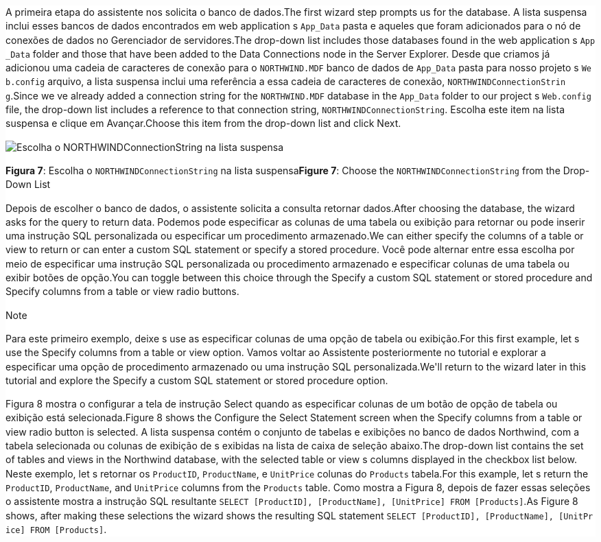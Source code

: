 <span data-ttu-id="7a911-169">A primeira etapa do assistente nos solicita o banco de dados.</span><span class="sxs-lookup"><span data-stu-id="7a911-169">The first wizard step prompts us for the database.</span></span> <span data-ttu-id="7a911-170">A lista suspensa inclui esses bancos de dados encontrados em web application s `App_Data` pasta e aqueles que foram adicionados para o nó de conexões de dados no Gerenciador de servidores.</span><span class="sxs-lookup"><span data-stu-id="7a911-170">The drop-down list includes those databases found in the web application s `App_Data` folder and those that have been added to the Data Connections node in the Server Explorer.</span></span> <span data-ttu-id="7a911-171">Desde que criamos já adicionou uma cadeia de caracteres de conexão para o `NORTHWIND.MDF` banco de dados de `App_Data` pasta para nosso projeto s `Web.config` arquivo, a lista suspensa inclui uma referência a essa cadeia de caracteres de conexão, `NORTHWINDConnectionString`.</span><span class="sxs-lookup"><span data-stu-id="7a911-171">Since we ve already added a connection string for the `NORTHWIND.MDF` database in the `App_Data` folder to our project s `Web.config` file, the drop-down list includes a reference to that connection string, `NORTHWINDConnectionString`.</span></span> <span data-ttu-id="7a911-172">Escolha este item na lista suspensa e clique em Avançar.</span><span class="sxs-lookup"><span data-stu-id="7a911-172">Choose this item from the drop-down list and click Next.</span></span>

![Escolha o NORTHWINDConnectionString na lista suspensa](querying-data-with-the-sqldatasource-control-vb/_static/image9.gif)

<span data-ttu-id="7a911-174">**Figura 7**: Escolha o `NORTHWINDConnectionString` na lista suspensa</span><span class="sxs-lookup"><span data-stu-id="7a911-174">**Figure 7**: Choose the `NORTHWINDConnectionString` from the Drop-Down List</span></span>

<span data-ttu-id="7a911-175">Depois de escolher o banco de dados, o assistente solicita a consulta retornar dados.</span><span class="sxs-lookup"><span data-stu-id="7a911-175">After choosing the database, the wizard asks for the query to return data.</span></span> <span data-ttu-id="7a911-176">Podemos pode especificar as colunas de uma tabela ou exibição para retornar ou pode inserir uma instrução SQL personalizada ou especificar um procedimento armazenado.</span><span class="sxs-lookup"><span data-stu-id="7a911-176">We can either specify the columns of a table or view to return or can enter a custom SQL statement or specify a stored procedure.</span></span> <span data-ttu-id="7a911-177">Você pode alternar entre essa escolha por meio de especificar uma instrução SQL personalizada ou procedimento armazenado e especificar colunas de uma tabela ou exibir botões de opção.</span><span class="sxs-lookup"><span data-stu-id="7a911-177">You can toggle between this choice through the Specify a custom SQL statement or stored procedure and Specify columns from a table or view radio buttons.</span></span>

> [!NOTE]
> <span data-ttu-id="7a911-178">Para este primeiro exemplo, deixe s use as especificar colunas de uma opção de tabela ou exibição.</span><span class="sxs-lookup"><span data-stu-id="7a911-178">For this first example, let s use the Specify columns from a table or view option.</span></span> <span data-ttu-id="7a911-179">Vamos voltar ao Assistente posteriormente no tutorial e explorar a especificar uma opção de procedimento armazenado ou uma instrução SQL personalizada.</span><span class="sxs-lookup"><span data-stu-id="7a911-179">We'll return to the wizard later in this tutorial and explore the Specify a custom SQL statement or stored procedure option.</span></span>

<span data-ttu-id="7a911-180">Figura 8 mostra o configurar a tela de instrução Select quando as especificar colunas de um botão de opção de tabela ou exibição está selecionada.</span><span class="sxs-lookup"><span data-stu-id="7a911-180">Figure 8 shows the Configure the Select Statement screen when the Specify columns from a table or view radio button is selected.</span></span> <span data-ttu-id="7a911-181">A lista suspensa contém o conjunto de tabelas e exibições no banco de dados Northwind, com a tabela selecionada ou colunas de exibição de s exibidas na lista de caixa de seleção abaixo.</span><span class="sxs-lookup"><span data-stu-id="7a911-181">The drop-down list contains the set of tables and views in the Northwind database, with the selected table or view s columns displayed in the checkbox list below.</span></span> <span data-ttu-id="7a911-182">Neste exemplo, let s retornar os `ProductID`, `ProductName`, e `UnitPrice` colunas do `Products` tabela.</span><span class="sxs-lookup"><span data-stu-id="7a911-182">For this example, let s return the `ProductID`, `ProductName`, and `UnitPrice` columns from the `Products` table.</span></span> <span data-ttu-id="7a911-183">Como mostra a Figura 8, depois de fazer essas seleções o assistente mostra a instrução SQL resultante `SELECT [ProductID], [ProductName], [UnitPrice] FROM [Products]`.</span><span class="sxs-lookup"><span data-stu-id="7a911-183">As Figure 8 shows, after making these selections the wizard shows the resulting SQL statement `SELECT [ProductID], [ProductName], [UnitPrice] FROM [Products]`.</span></span>
